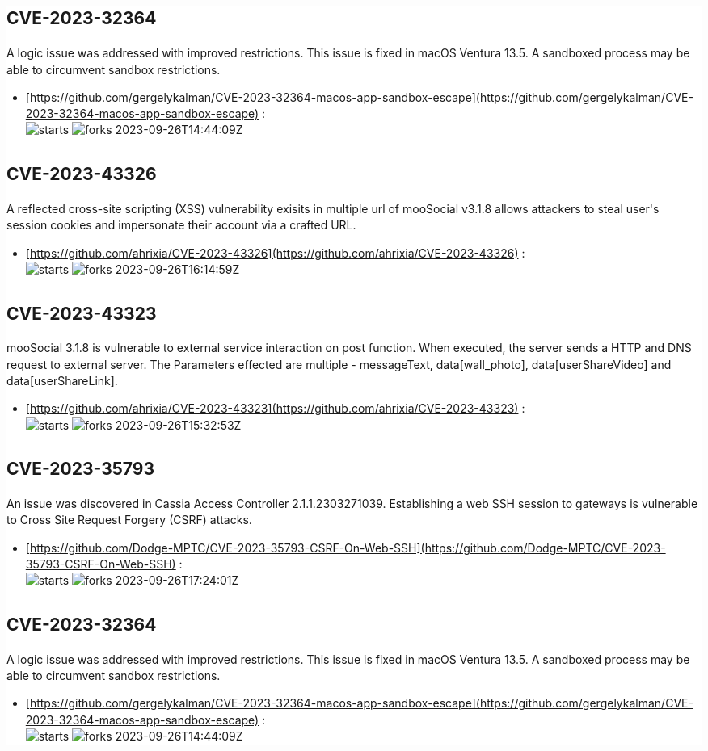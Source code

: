 ## CVE-2023-32364
 A logic issue was addressed with improved restrictions. This issue is fixed in macOS Ventura 13.5. A sandboxed process may be able to circumvent sandbox restrictions.

- [https://github.com/gergelykalman/CVE-2023-32364-macos-app-sandbox-escape](https://github.com/gergelykalman/CVE-2023-32364-macos-app-sandbox-escape) :  
![starts](https://img.shields.io/github/stars/gergelykalman/CVE-2023-32364-macos-app-sandbox-escape.svg) 
![forks](https://img.shields.io/github/forks/gergelykalman/CVE-2023-32364-macos-app-sandbox-escape.svg) 
2023-09-26T14:44:09Z

## CVE-2023-43326
 A reflected cross-site scripting (XSS) vulnerability exisits in multiple url of mooSocial v3.1.8 allows attackers to steal user's session cookies and impersonate their account via a crafted URL.

- [https://github.com/ahrixia/CVE-2023-43326](https://github.com/ahrixia/CVE-2023-43326) :  
![starts](https://img.shields.io/github/stars/ahrixia/CVE-2023-43326.svg) 
![forks](https://img.shields.io/github/forks/ahrixia/CVE-2023-43326.svg) 
2023-09-26T16:14:59Z

## CVE-2023-43323
 mooSocial 3.1.8 is vulnerable to external service interaction on post function. When executed, the server sends a HTTP and DNS request to external server. The Parameters effected are multiple - messageText, data[wall_photo], data[userShareVideo] and data[userShareLink].

- [https://github.com/ahrixia/CVE-2023-43323](https://github.com/ahrixia/CVE-2023-43323) :  
![starts](https://img.shields.io/github/stars/ahrixia/CVE-2023-43323.svg) 
![forks](https://img.shields.io/github/forks/ahrixia/CVE-2023-43323.svg) 
2023-09-26T15:32:53Z

## CVE-2023-35793
 An issue was discovered in Cassia Access Controller 2.1.1.2303271039. Establishing a web SSH session to gateways is vulnerable to Cross Site Request Forgery (CSRF) attacks.

- [https://github.com/Dodge-MPTC/CVE-2023-35793-CSRF-On-Web-SSH](https://github.com/Dodge-MPTC/CVE-2023-35793-CSRF-On-Web-SSH) :  
![starts](https://img.shields.io/github/stars/Dodge-MPTC/CVE-2023-35793-CSRF-On-Web-SSH.svg) 
![forks](https://img.shields.io/github/forks/Dodge-MPTC/CVE-2023-35793-CSRF-On-Web-SSH.svg) 
2023-09-26T17:24:01Z

## CVE-2023-32364
 A logic issue was addressed with improved restrictions. This issue is fixed in macOS Ventura 13.5. A sandboxed process may be able to circumvent sandbox restrictions.

- [https://github.com/gergelykalman/CVE-2023-32364-macos-app-sandbox-escape](https://github.com/gergelykalman/CVE-2023-32364-macos-app-sandbox-escape) :  
![starts](https://img.shields.io/github/stars/gergelykalman/CVE-2023-32364-macos-app-sandbox-escape.svg) 
![forks](https://img.shields.io/github/forks/gergelykalman/CVE-2023-32364-macos-app-sandbox-escape.svg) 
2023-09-26T14:44:09Z
